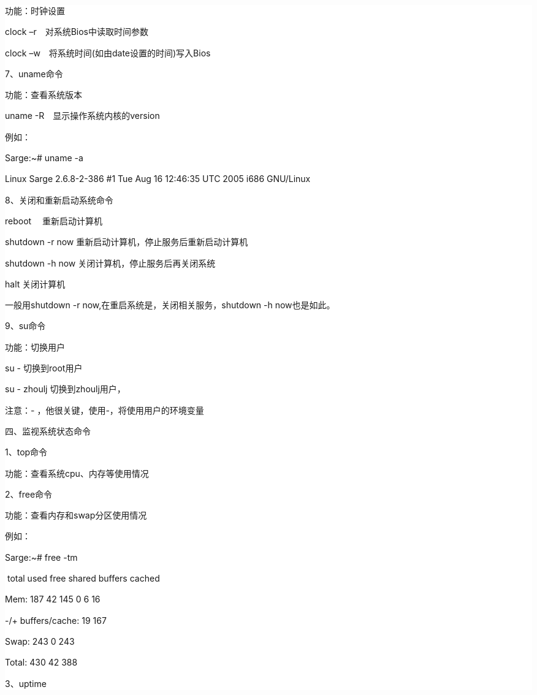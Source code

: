 功能：时钟设置

clock –r　对系统Bios中读取时间参数

clock –w　将系统时间(如由date设置的时间)写入Bios

7、uname命令

功能：查看系统版本

uname -R　显示操作系统内核的version

例如：

Sarge:~# uname -a

Linux Sarge 2.6.8-2-386 #1 Tue Aug 16 12:46:35 UTC 2005 i686 GNU/Linux

8、关闭和重新启动系统命令

reboot　 重新启动计算机

shutdown -r now 重新启动计算机，停止服务后重新启动计算机

shutdown -h now 关闭计算机，停止服务后再关闭系统

halt  关闭计算机

一般用shutdown -r now,在重启系统是，关闭相关服务，shutdown -h now也是如此。

9、su命令

功能：切换用户

su - 切换到root用户

su - zhoulj 切换到zhoulj用户，

注意：- ，他很关键，使用-，将使用用户的环境变量

四、监视系统状态命令

1、top命令

功能：查看系统cpu、内存等使用情况

2、free命令

功能：查看内存和swap分区使用情况

例如：

Sarge:~# free -tm

​          total    used    free   shared  buffers   cached

Mem:       187      42     145      0      6      16

-/+ buffers/cache:      19     167

Swap:      243      0     243

Total:      430      42     388

3、uptime
